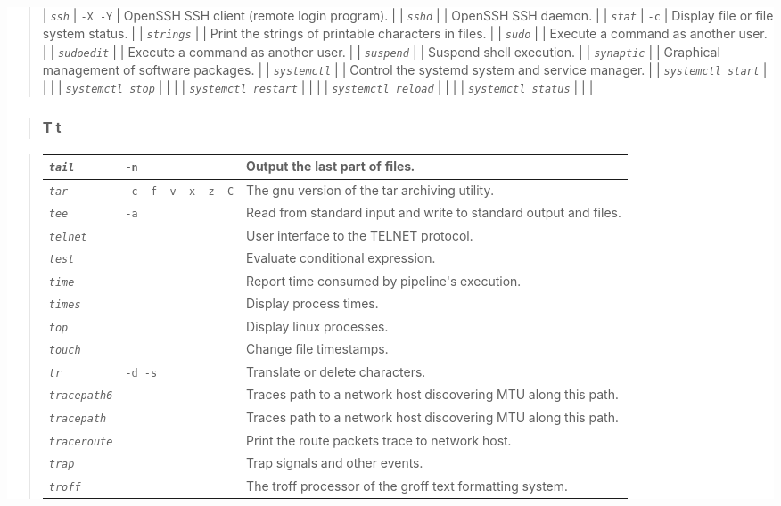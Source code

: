 > | *`ssh`*               | `-X -Y` | OpenSSH SSH client (remote login program).                   |
> | *`sshd`*              |         | OpenSSH SSH daemon.                                          |
> | *`stat`*              | `-c`    | Display file or file system status.                          |
> | *`strings`*           |         | Print the strings of printable characters in files.          |
> | *`sudo`*              |         | Execute a command as another user.                           |
> | *`sudoedit`*          |         | Execute a command as another user.                           |
> | *`suspend`*           |         | Suspend shell execution.                                     |
> | *`synaptic`*          |         | Graphical management of software packages.                   |
> | *`systemctl`*         |         | Control the systemd system and service manager.              |
> | *`systemctl start`*   |         |                                                              |
> | *`systemctl stop`*    |         |                                                              |
> | *`systemctl restart`* |         |                                                              |
> | *`systemctl reload`*  |         |                                                              |
> | *`systemctl status`*  |         |                                                              |

> ### T t

> | *`tail`*       | `-n`                | Output the last part of files.                               |
> | :------------- | :------------------ | :----------------------------------------------------------- |
> | *`tar`*        | `-c -f -v -x -z -C` | The gnu version of the tar archiving utility.                |
> | *`tee`*        | `-a`                | Read from standard input and write to standard output and files. |
> | *`telnet`*     |                     | User interface to the TELNET protocol.                       |
> | *`test`*       |                     | Evaluate conditional expression.                             |
> | *`time`*       |                     | Report time consumed by pipeline's execution.                |
> | *`times`*      |                     | Display process times.                                       |
> | *`top`*        |                     | Display linux processes.                                     |
> | *`touch`*      |                     | Change file timestamps.                                      |
> | *`tr`*         | `-d -s`             | Translate or delete characters.                              |
> | *`tracepath6`* |                     | Traces path to a network host discovering MTU along this path. |
> | *`tracepath`*  |                     | Traces path to a network host discovering MTU along this path. |
> | *`traceroute`* |                     | Print the route packets trace to network host.               |
> | *`trap`*       |                     | Trap signals and other events.                               |
> | *`troff`*      |                     | The troff processor of the groff text formatting system.     |